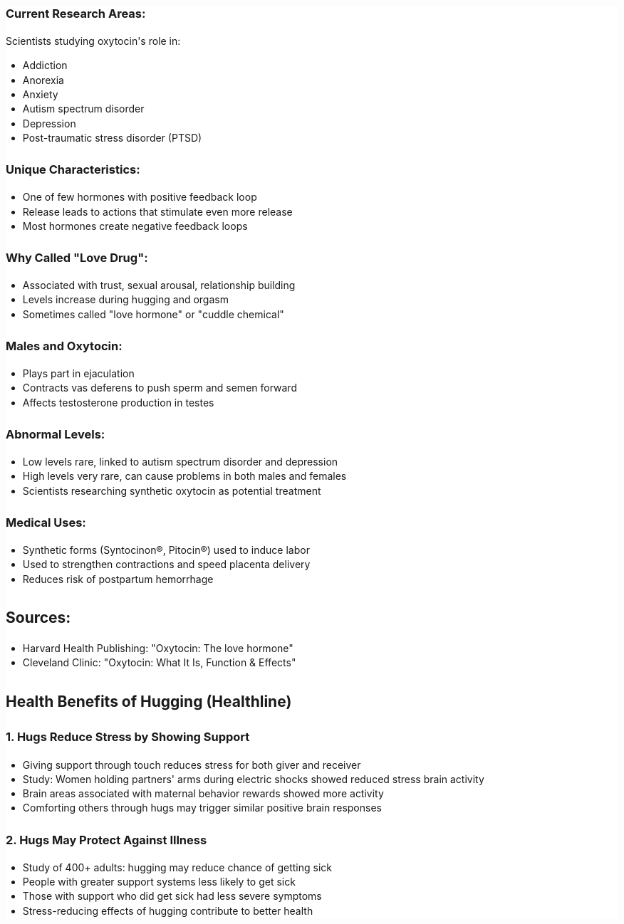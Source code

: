 ### Current Research Areas:
Scientists studying oxytocin's role in:
- Addiction
- Anorexia
- Anxiety
- Autism spectrum disorder
- Depression
- Post-traumatic stress disorder (PTSD)

### Unique Characteristics:
- One of few hormones with positive feedback loop
- Release leads to actions that stimulate even more release
- Most hormones create negative feedback loops

### Why Called "Love Drug":
- Associated with trust, sexual arousal, relationship building
- Levels increase during hugging and orgasm
- Sometimes called "love hormone" or "cuddle chemical"

### Males and Oxytocin:
- Plays part in ejaculation
- Contracts vas deferens to push sperm and semen forward
- Affects testosterone production in testes

### Abnormal Levels:
- Low levels rare, linked to autism spectrum disorder and depression
- High levels very rare, can cause problems in both males and females
- Scientists researching synthetic oxytocin as potential treatment

### Medical Uses:
- Synthetic forms (Syntocinon®, Pitocin®) used to induce labor
- Used to strengthen contractions and speed placenta delivery
- Reduces risk of postpartum hemorrhage

## Sources:
- Harvard Health Publishing: "Oxytocin: The love hormone"
- Cleveland Clinic: "Oxytocin: What It Is, Function & Effects"


## Health Benefits of Hugging (Healthline)

### 1. Hugs Reduce Stress by Showing Support
- Giving support through touch reduces stress for both giver and receiver
- Study: Women holding partners' arms during electric shocks showed reduced stress brain activity
- Brain areas associated with maternal behavior rewards showed more activity
- Comforting others through hugs may trigger similar positive brain responses

### 2. Hugs May Protect Against Illness
- Study of 400+ adults: hugging may reduce chance of getting sick
- People with greater support systems less likely to get sick
- Those with support who did get sick had less severe symptoms
- Stress-reducing effects of hugging contribute to better health
